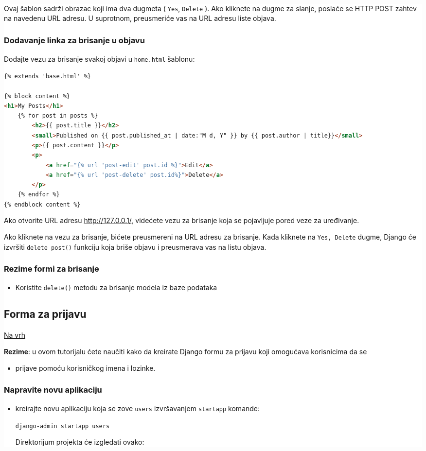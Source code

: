 Ovaj šablon sadrži obrazac koji ima dva dugmeta ( `Yes`, `Delete` ). Ako kliknete na dugme za slanje, poslaće se HTTP POST zahtev na navedenu URL adresu. U suprotnom, preusmeriće vas na URL adresu liste objava.

### Dodavanje linka za brisanje u objavu

Dodajte vezu za brisanje svakoj objavi u `home.html` šablonu:

```html
{% extends 'base.html' %}

{% block content %}
<h1>My Posts</h1>
    {% for post in posts %}
        <h2>{{ post.title }}</h2>
        <small>Published on {{ post.published_at | date:"M d, Y" }} by {{ post.author | title}}</small>
        <p>{{ post.content }}</p>
        <p>
            <a href="{% url 'post-edit' post.id %}">Edit</a> 
            <a href="{% url 'post-delete' post.id%}">Delete</a>
        </p>
    {% endfor %}
{% endblock content %}
```

Ako otvorite URL adresu <http://127.0.0.1/>, videćete vezu za brisanje koja se pojavljuje pored veze za uređivanje.

Ako kliknete na vezu za brisanje, bićete preusmereni na URL adresu za brisanje.
Kada kliknete na `Yes, Delete` dugme, Django će izvršiti `delete_post()` funkciju koja briše objavu i preusmerava vas na listu objava.

### Rezime formi za brisanje

- Koristite `delete()` metodu za brisanje modela iz baze podataka

## Forma za prijavu

[Na vrh](#django-osnove)

**Rezime**: u ovom tutorijalu ćete naučiti kako da kreirate Django formu za prijavu koji omogućava korisnicima da se

- prijave pomoću korisničkog imena i lozinke.

### Napravite novu aplikaciju

- kreirajte novu aplikaciju koja se zove `users` izvršavanjem `startapp` komande:

    ```shell
    django-admin startapp users
    ```

    Direktorijum projekta će izgledati ovako:

